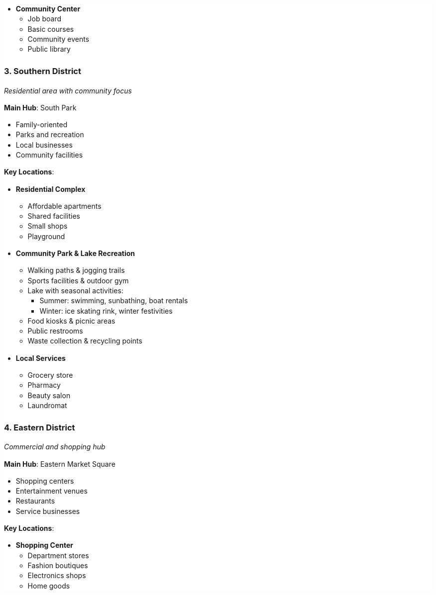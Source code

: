 - **Community Center**
  - Job board
  - Basic courses
  - Community events
  - Public library

### 3. Southern District
*Residential area with community focus*

**Main Hub**: South Park
- Family-oriented
- Parks and recreation
- Local businesses
- Community facilities

**Key Locations**:
- **Residential Complex**
  - Affordable apartments
  - Shared facilities
  - Small shops
  - Playground
  
- **Community Park & Lake Recreation**
  - Walking paths & jogging trails
  - Sports facilities & outdoor gym
  - Lake with seasonal activities:
    * Summer: swimming, sunbathing, boat rentals
    * Winter: ice skating rink, winter festivities
  - Food kiosks & picnic areas
  - Public restrooms
  - Waste collection & recycling points
  
- **Local Services**
  - Grocery store
  - Pharmacy
  - Beauty salon
  - Laundromat

### 4. Eastern District
*Commercial and shopping hub*

**Main Hub**: Eastern Market Square
- Shopping centers
- Entertainment venues
- Restaurants
- Service businesses

**Key Locations**:
- **Shopping Center**
  - Department stores
  - Fashion boutiques
  - Electronics shops
  - Home goods
  